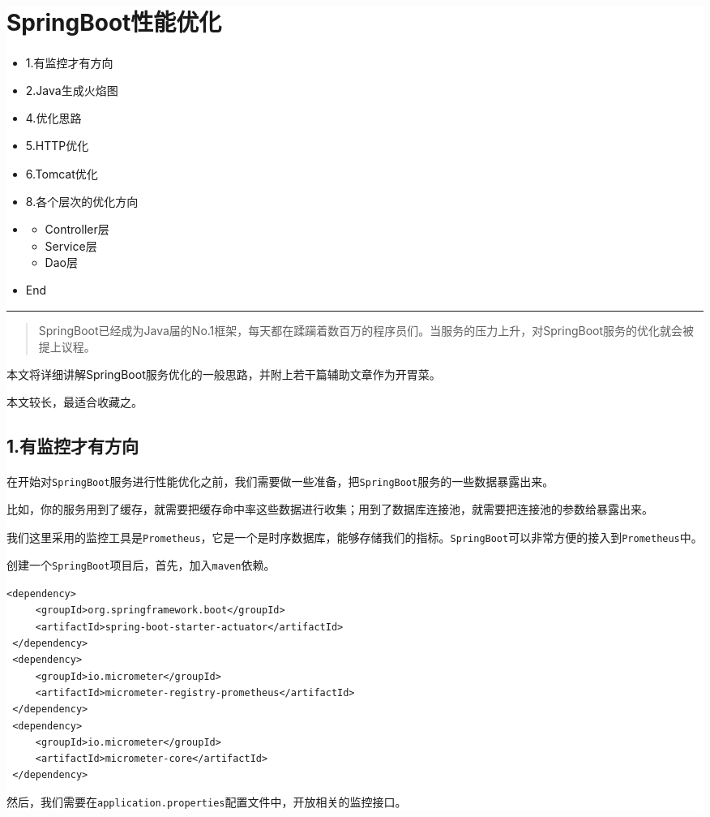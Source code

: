 # SpringBoot性能优化



- 1.有监控才有方向

- 2.Java生成火焰图

- 4.优化思路

- 5.HTTP优化

- 6.Tomcat优化

- 8.各个层次的优化方向

- - Controller层
  - Service层
  - Dao层

- End



------

> SpringBoot已经成为Java届的No.1框架，每天都在蹂躏着数百万的程序员们。当服务的压力上升，对SpringBoot服务的优化就会被提上议程。

本文将详细讲解SpringBoot服务优化的一般思路，并附上若干篇辅助文章作为开胃菜。

本文较长，最适合收藏之。

## 1.有监控才有方向

在开始对`SpringBoot`服务进行性能优化之前，我们需要做一些准备，把`SpringBoot`服务的一些数据暴露出来。

比如，你的服务用到了缓存，就需要把缓存命中率这些数据进行收集；用到了数据库连接池，就需要把连接池的参数给暴露出来。

我们这里采用的监控工具是`Prometheus`，它是一个是时序数据库，能够存储我们的指标。`SpringBoot`可以非常方便的接入到`Prometheus`中。

创建一个`SpringBoot`项目后，首先，加入`maven`依赖。

```
<dependency>
     <groupId>org.springframework.boot</groupId>
     <artifactId>spring-boot-starter-actuator</artifactId>
 </dependency>
 <dependency>
     <groupId>io.micrometer</groupId>
     <artifactId>micrometer-registry-prometheus</artifactId>
 </dependency>
 <dependency>
     <groupId>io.micrometer</groupId>
     <artifactId>micrometer-core</artifactId>
 </dependency>
```

然后，我们需要在`application.properties`配置文件中，开放相关的监控接口。
